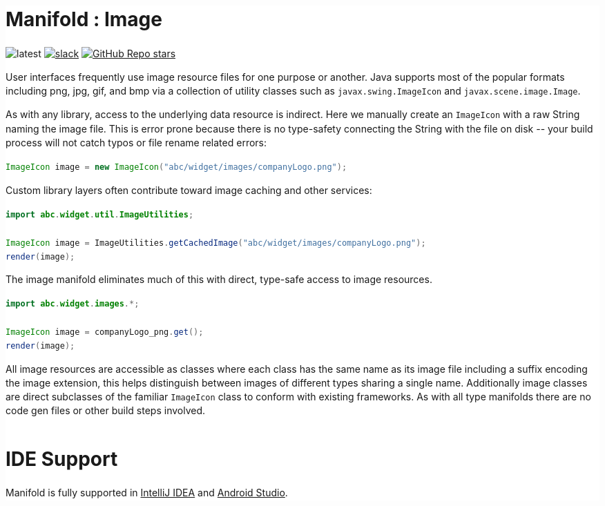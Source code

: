# Manifold : Image

![latest](https://img.shields.io/badge/latest-v2024.1.11-royalblue.svg)
[![slack](https://img.shields.io/badge/slack-manifold-seagreen.svg?logo=slack)](https://join.slack.com/t/manifold-group/shared_invite/zt-e0bq8xtu-93ASQa~a8qe0KDhOoD6Bgg)
[![GitHub Repo stars](https://img.shields.io/github/stars/manifold-systems/manifold?logo=github&style=flat&color=tan)](https://github.com/manifold-systems/manifold)

User interfaces frequently use image resource files for one purpose or another.  Java supports most of the popular
formats including png, jpg, gif, and bmp via a collection of utility classes such as `javax.swing.ImageIcon` and
`javax.scene.image.Image`.
  
As with any library, access to the underlying data resource is indirect. Here we manually create an `ImageIcon` with a raw
String naming the image file.  This is error prone because there is no type-safety connecting the String with the file
on disk -- your build process will not catch typos or file rename related errors:

```java
ImageIcon image = new ImageIcon("abc/widget/images/companyLogo.png");
```

Custom library layers often contribute toward image caching and other services:
```java
import abc.widget.util.ImageUtilities;

ImageIcon image = ImageUtilities.getCachedImage("abc/widget/images/companyLogo.png");
render(image);
```

The image manifold eliminates much of this with direct, type-safe access to image resources.
```java
import abc.widget.images.*;

ImageIcon image = companyLogo_png.get();
render(image);
```

All image resources are accessible as classes where each class has the same name as its image file including a suffix
encoding the image extension, this helps distinguish between images of different types sharing a single name.
Additionally image classes are direct subclasses of the familiar `ImageIcon` class to conform with existing frameworks.
As with all type manifolds there are no code gen files or other build steps involved.

# IDE Support 

Manifold is fully supported in [IntelliJ IDEA](https://www.jetbrains.com/idea/download) and [Android Studio](https://developer.android.com/studio).
